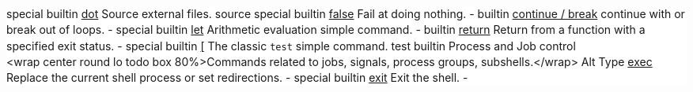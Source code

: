 <td style="text-align: center;">special builtin</td>
</tr>
<tr class="even">
<td style="text-align: center;"><a
href="/commands/builtin/source">dot</a></td>
<td>Source external files.</td>
<td style="text-align: center;">source</td>
<td style="text-align: center;">special builtin</td>
</tr>
<tr class="odd">
<td style="text-align: center;"><a
href="/commands/builtin/false">false</a></td>
<td>Fail at doing nothing.</td>
<td style="text-align: center;">-</td>
<td style="text-align: center;">builtin</td>
</tr>
<tr class="even">
<td style="text-align: center;"><a
href="/commands/builtin/continueBreak">continue / break</a></td>
<td>continue with or break out of loops.</td>
<td style="text-align: center;">-</td>
<td style="text-align: center;">special builtin</td>
</tr>
<tr class="odd">
<td style="text-align: center;"><a
href="/commands/builtin/let.md">let</a></td>
<td>Arithmetic evaluation simple command.</td>
<td style="text-align: center;">-</td>
<td style="text-align: center;">builtin</td>
</tr>
<tr class="even">
<td style="text-align: center;"><a
href="/commands/builtin/return">return</a></td>
<td>Return from a function with a specified exit status.</td>
<td style="text-align: center;">-</td>
<td style="text-align: center;">special builtin</td>
</tr>
<tr class="odd">
<td style="text-align: center;"><a
href="/commands/classictest.md">[</a></td>
<td>The classic <code>test</code> simple command.</td>
<td style="text-align: center;">test</td>
<td style="text-align: center;">builtin</td>
</tr>
<tr class="even">
<td style="text-align: center;">Process and Job control<br />
&lt;wrap center round lo todo box 80%&gt;Commands related to jobs,
signals, process groups, subshells.&lt;/wrap&gt;</td>
<td></td>
<td style="text-align: center;">Alt</td>
<td style="text-align: center;">Type</td>
</tr>
<tr class="odd">
<td style="text-align: center;"><a
href="/commands/builtin/exec.md">exec</a></td>
<td>Replace the current shell process or set redirections.</td>
<td style="text-align: center;">-</td>
<td style="text-align: center;">special builtin</td>
</tr>
<tr class="even">
<td style="text-align: center;"><a
href="/commands/builtin/exit">exit</a></td>
<td>Exit the shell.</td>
<td style="text-align: center;">-</td>